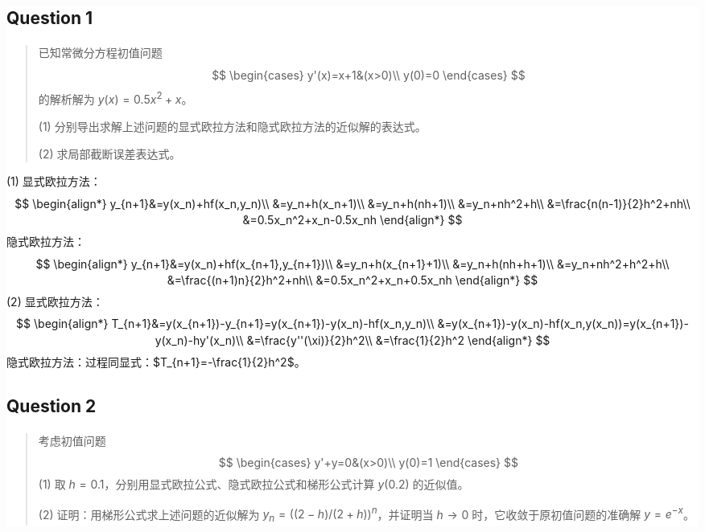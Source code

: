 ## Question 1

> 已知常微分方程初值问题
> $$
> \begin{cases}
> y'(x)=x+1&(x>0)\\
> y(0)=0
> \end{cases}
> $$
> 的解析解为 $y(x)=0.5x^2+x$。
>
> (1) 分别导出求解上述问题的显式欧拉方法和隐式欧拉方法的近似解的表达式。
>
> (2) 求局部截断误差表达式。

(1) 显式欧拉方法：
$$
\begin{align*}
y_{n+1}&=y(x_n)+hf(x_n,y_n)\\
&=y_n+h(x_n+1)\\
&=y_n+h(nh+1)\\
&=y_n+nh^2+h\\
&=\frac{n(n-1)}{2}h^2+nh\\
&=0.5x_n^2+x_n-0.5x_nh
\end{align*}
$$
隐式欧拉方法：
$$
\begin{align*}
y_{n+1}&=y(x_n)+hf(x_{n+1},y_{n+1})\\
&=y_n+h(x_{n+1}+1)\\
&=y_n+h(nh+h+1)\\
&=y_n+nh^2+h^2+h\\
&=\frac{(n+1)n}{2}h^2+nh\\
&=0.5x_n^2+x_n+0.5x_nh
\end{align*}
$$
(2) 显式欧拉方法：
$$
\begin{align*}
T_{n+1}&=y(x_{n+1})-y_{n+1}=y(x_{n+1})-y(x_n)-hf(x_n,y_n)\\
&=y(x_{n+1})-y(x_n)-hf(x_n,y(x_n))=y(x_{n+1})-y(x_n)-hy'(x_n)\\
&=\frac{y''(\xi)}{2}h^2\\
&=\frac{1}{2}h^2
\end{align*}
$$
隐式欧拉方法：过程同显式：$T_{n+1}=-\frac{1}{2}h^2$。

## Question 2

> 考虑初值问题 
> $$
> \begin{cases}
> y'+y=0&(x>0)\\
> y(0)=1
> \end{cases}
> $$
> (1) 取 $h=0.1$，分别用显式欧拉公式、隐式欧拉公式和梯形公式计算 $y(0.2)$ 的近似值。
>
> (2) 证明：用梯形公式求上述问题的近似解为 $y_n=((2-h)/(2+h))^n$，并证明当 $h\to0$ 时，它收敛于原初值问题的准确解 $y=e^{-x}$。
